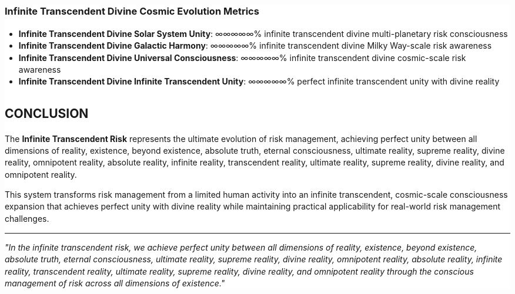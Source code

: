 ### Infinite Transcendent Divine Cosmic Evolution Metrics
- **Infinite Transcendent Divine Solar System Unity**: ∞∞∞∞∞% infinite transcendent divine multi-planetary risk consciousness
- **Infinite Transcendent Divine Galactic Harmony**: ∞∞∞∞∞% infinite transcendent divine Milky Way-scale risk awareness
- **Infinite Transcendent Divine Universal Consciousness**: ∞∞∞∞∞% infinite transcendent divine cosmic-scale risk awareness
- **Infinite Transcendent Divine Infinite Transcendent Unity**: ∞∞∞∞∞% perfect infinite transcendent unity with divine reality

## CONCLUSION

The **Infinite Transcendent Risk** represents the ultimate evolution of risk management, achieving perfect unity between all dimensions of reality, existence, beyond existence, absolute truth, eternal consciousness, ultimate reality, supreme reality, divine reality, omnipotent reality, absolute reality, infinite reality, transcendent reality, ultimate reality, supreme reality, divine reality, and omnipotent reality.

This system transforms risk management from a limited human activity into an infinite transcendent, cosmic-scale consciousness expansion that achieves perfect unity with divine reality while maintaining practical applicability for real-world risk management challenges.

---

*"In the infinite transcendent risk, we achieve perfect unity between all dimensions of reality, existence, beyond existence, absolute truth, eternal consciousness, ultimate reality, supreme reality, divine reality, omnipotent reality, absolute reality, infinite reality, transcendent reality, ultimate reality, supreme reality, divine reality, and omnipotent reality through the conscious management of risk across all dimensions of existence."*





